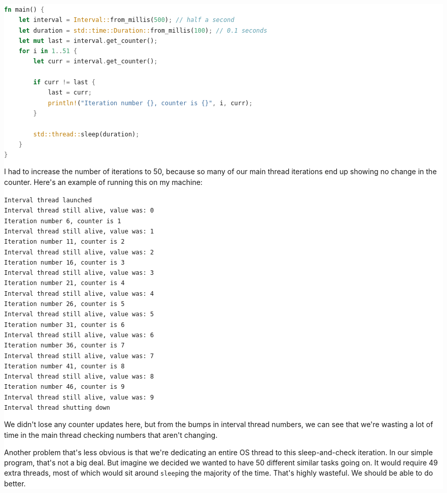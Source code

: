 ```rust
fn main() {
    let interval = Interval::from_millis(500); // half a second
    let duration = std::time::Duration::from_millis(100); // 0.1 seconds
    let mut last = interval.get_counter();
    for i in 1..51 {
        let curr = interval.get_counter();

        if curr != last {
            last = curr;
            println!("Iteration number {}, counter is {}", i, curr);
        }

        std::thread::sleep(duration);
    }
}
```

I had to increase the number of iterations to 50, because so many of
our main thread iterations end up showing no change in the
counter. Here's an example of running this on my machine:

```
Interval thread launched
Interval thread still alive, value was: 0
Iteration number 6, counter is 1
Interval thread still alive, value was: 1
Iteration number 11, counter is 2
Interval thread still alive, value was: 2
Iteration number 16, counter is 3
Interval thread still alive, value was: 3
Iteration number 21, counter is 4
Interval thread still alive, value was: 4
Iteration number 26, counter is 5
Interval thread still alive, value was: 5
Iteration number 31, counter is 6
Interval thread still alive, value was: 6
Iteration number 36, counter is 7
Interval thread still alive, value was: 7
Iteration number 41, counter is 8
Interval thread still alive, value was: 8
Iteration number 46, counter is 9
Interval thread still alive, value was: 9
Interval thread shutting down
```

We didn't lose any counter updates here, but from the bumps in
interval thread numbers, we can see that we're wasting a lot of time
in the main thread checking numbers that aren't changing.

Another problem that's less obvious is that we're dedicating an entire
OS thread to this sleep-and-check iteration. In our simple program,
that's not a big deal. But imagine we decided we wanted to have 50
different similar tasks going on. It would require 49 extra threads,
most of which would sit around `sleep`ing the majority of the
time. That's highly wasteful. We should be able to do better.
